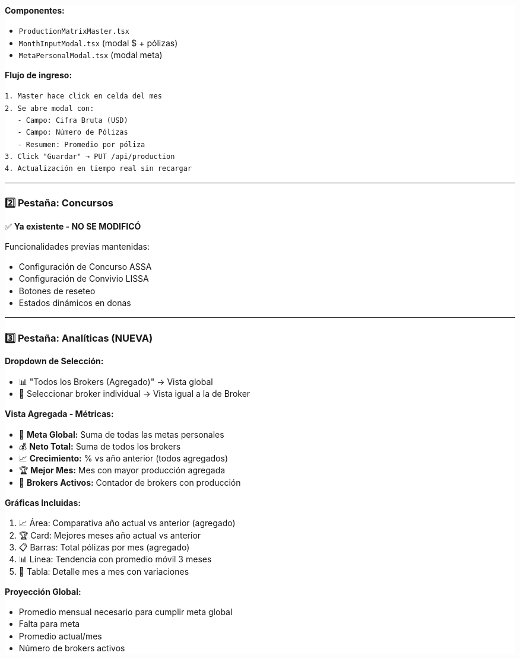 **Componentes:**
- `ProductionMatrixMaster.tsx`
- `MonthInputModal.tsx` (modal $ + pólizas)
- `MetaPersonalModal.tsx` (modal meta)

**Flujo de ingreso:**
```
1. Master hace click en celda del mes
2. Se abre modal con:
   - Campo: Cifra Bruta (USD)
   - Campo: Número de Pólizas
   - Resumen: Promedio por póliza
3. Click "Guardar" → PUT /api/production
4. Actualización en tiempo real sin recargar
```

---

### 2️⃣ Pestaña: Concursos

✅ **Ya existente - NO SE MODIFICÓ**

Funcionalidades previas mantenidas:
- Configuración de Concurso ASSA
- Configuración de Convivio LISSA
- Botones de reseteo
- Estados dinámicos en donas

---

### 3️⃣ Pestaña: Analíticas (NUEVA)

**Dropdown de Selección:**
- 📊 "Todos los Brokers (Agregado)" → Vista global
- 👤 Seleccionar broker individual → Vista igual a la de Broker

**Vista Agregada - Métricas:**
- 🎯 **Meta Global:** Suma de todas las metas personales
- 💰 **Neto Total:** Suma de todos los brokers
- 📈 **Crecimiento:** % vs año anterior (todos agregados)
- 🏆 **Mejor Mes:** Mes con mayor producción agregada
- 👥 **Brokers Activos:** Contador de brokers con producción

**Gráficas Incluidas:**
1. 📈 Área: Comparativa año actual vs anterior (agregado)
2. 🏆 Card: Mejores meses año actual vs anterior
3. 📋 Barras: Total pólizas por mes (agregado)
4. 📊 Línea: Tendencia con promedio móvil 3 meses
5. 📅 Tabla: Detalle mes a mes con variaciones

**Proyección Global:**
- Promedio mensual necesario para cumplir meta global
- Falta para meta
- Promedio actual/mes
- Número de brokers activos
